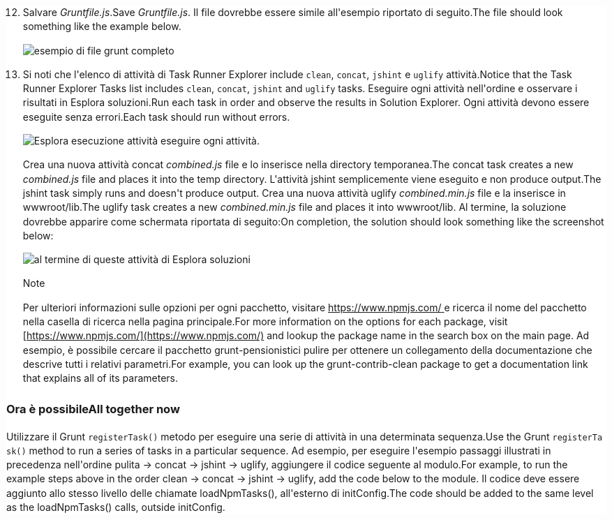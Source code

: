 12. <span data-ttu-id="7eea8-191">Salvare *Gruntfile.js*.</span><span class="sxs-lookup"><span data-stu-id="7eea8-191">Save *Gruntfile.js*.</span></span> <span data-ttu-id="7eea8-192">Il file dovrebbe essere simile all'esempio riportato di seguito.</span><span class="sxs-lookup"><span data-stu-id="7eea8-192">The file should look something like the example below.</span></span>

    ![esempio di file grunt completo](using-grunt/_static/gruntfile-js-complete.png)

13. <span data-ttu-id="7eea8-194">Si noti che l'elenco di attività di Task Runner Explorer include `clean`, `concat`, `jshint` e `uglify` attività.</span><span class="sxs-lookup"><span data-stu-id="7eea8-194">Notice that the Task Runner Explorer Tasks list includes `clean`, `concat`, `jshint` and `uglify` tasks.</span></span> <span data-ttu-id="7eea8-195">Eseguire ogni attività nell'ordine e osservare i risultati in Esplora soluzioni.</span><span class="sxs-lookup"><span data-stu-id="7eea8-195">Run each task in order and observe the results in Solution Explorer.</span></span> <span data-ttu-id="7eea8-196">Ogni attività devono essere eseguite senza errori.</span><span class="sxs-lookup"><span data-stu-id="7eea8-196">Each task should run without errors.</span></span>
    
    ![Esplora esecuzione attività eseguire ogni attività.](using-grunt/_static/task-runner-explorer-run-each-task.png)
    
    <span data-ttu-id="7eea8-198">Crea una nuova attività concat *combined.js* file e lo inserisce nella directory temporanea.</span><span class="sxs-lookup"><span data-stu-id="7eea8-198">The concat task creates a new *combined.js* file and places it into the temp directory.</span></span> <span data-ttu-id="7eea8-199">L'attività jshint semplicemente viene eseguito e non produce output.</span><span class="sxs-lookup"><span data-stu-id="7eea8-199">The jshint task simply runs and doesn't produce output.</span></span> <span data-ttu-id="7eea8-200">Crea una nuova attività uglify *combined.min.js* file e la inserisce in wwwroot/lib.</span><span class="sxs-lookup"><span data-stu-id="7eea8-200">The uglify task creates a new *combined.min.js* file and places it into wwwroot/lib.</span></span> <span data-ttu-id="7eea8-201">Al termine, la soluzione dovrebbe apparire come schermata riportata di seguito:</span><span class="sxs-lookup"><span data-stu-id="7eea8-201">On completion, the solution should look something like the screenshot below:</span></span>
    
    ![al termine di queste attività di Esplora soluzioni](using-grunt/_static/solution-explorer-after-all-tasks.png)
    
    > [!NOTE]
    > <span data-ttu-id="7eea8-203">Per ulteriori informazioni sulle opzioni per ogni pacchetto, visitare [ https://www.npmjs.com/ ](https://www.npmjs.com/) e ricerca il nome del pacchetto nella casella di ricerca nella pagina principale.</span><span class="sxs-lookup"><span data-stu-id="7eea8-203">For more information on the options for each package, visit [https://www.npmjs.com/](https://www.npmjs.com/) and lookup the package name in the search box on the main page.</span></span> <span data-ttu-id="7eea8-204">Ad esempio, è possibile cercare il pacchetto grunt-pensionistici pulire per ottenere un collegamento della documentazione che descrive tutti i relativi parametri.</span><span class="sxs-lookup"><span data-stu-id="7eea8-204">For example, you can look up the grunt-contrib-clean package to get a documentation link that explains all of its parameters.</span></span>

### <a name="all-together-now"></a><span data-ttu-id="7eea8-205">Ora è possibile</span><span class="sxs-lookup"><span data-stu-id="7eea8-205">All together now</span></span>

<span data-ttu-id="7eea8-206">Utilizzare il Grunt `registerTask()` metodo per eseguire una serie di attività in una determinata sequenza.</span><span class="sxs-lookup"><span data-stu-id="7eea8-206">Use the Grunt `registerTask()` method to run a series of tasks in a particular sequence.</span></span> <span data-ttu-id="7eea8-207">Ad esempio, per eseguire l'esempio passaggi illustrati in precedenza nell'ordine pulita -> concat -> jshint -> uglify, aggiungere il codice seguente al modulo.</span><span class="sxs-lookup"><span data-stu-id="7eea8-207">For example, to run the example steps above in the order clean -> concat -> jshint -> uglify, add the code below to the module.</span></span> <span data-ttu-id="7eea8-208">Il codice deve essere aggiunto allo stesso livello delle chiamate loadNpmTasks(), all'esterno di initConfig.</span><span class="sxs-lookup"><span data-stu-id="7eea8-208">The code should be added to the same level as the loadNpmTasks() calls, outside initConfig.</span></span>
